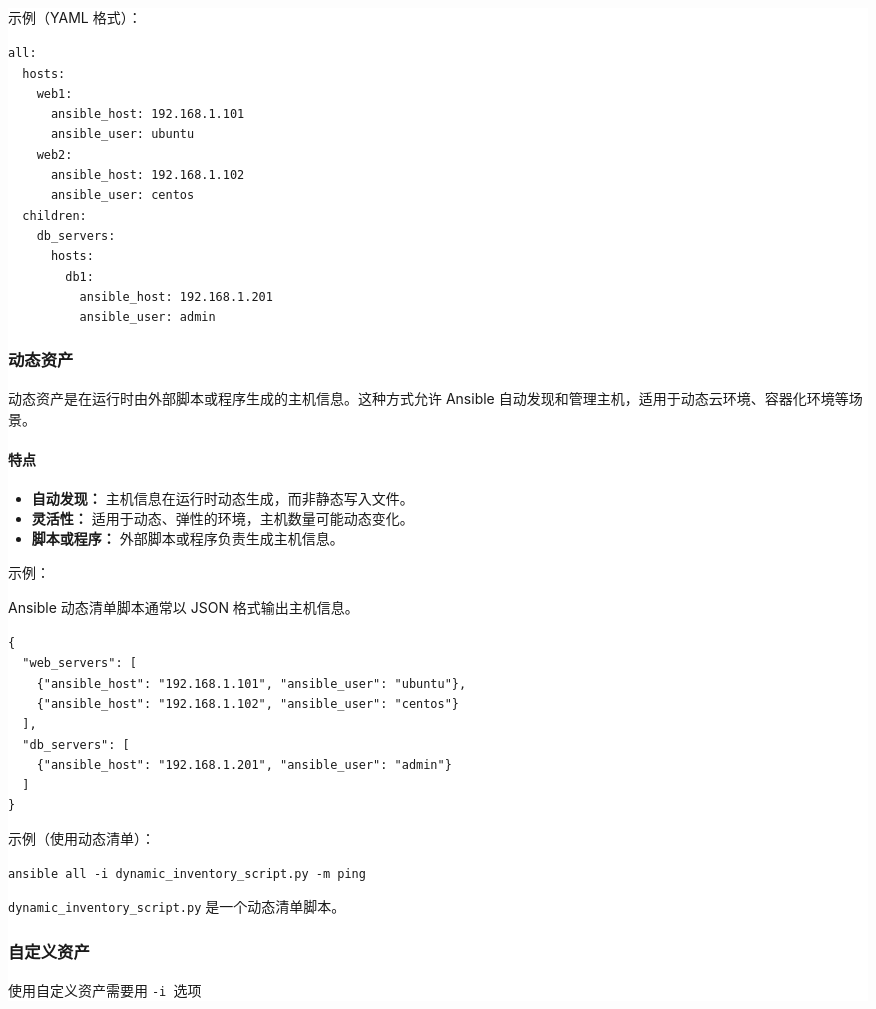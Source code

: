 示例（YAML 格式）：

```
all:
  hosts:
    web1:
      ansible_host: 192.168.1.101
      ansible_user: ubuntu
    web2:
      ansible_host: 192.168.1.102
      ansible_user: centos
  children:
    db_servers:
      hosts:
        db1:
          ansible_host: 192.168.1.201
          ansible_user: admin
```

### 动态资产

动态资产是在运行时由外部脚本或程序生成的主机信息。这种方式允许 Ansible 自动发现和管理主机，适用于动态云环境、容器化环境等场景。

#### 特点

* **自动发现：** 主机信息在运行时动态生成，而非静态写入文件。
* **灵活性：** 适用于动态、弹性的环境，主机数量可能动态变化。
* **脚本或程序：** 外部脚本或程序负责生成主机信息。

示例：

Ansible 动态清单脚本通常以 JSON 格式输出主机信息。

```
{
  "web_servers": [
    {"ansible_host": "192.168.1.101", "ansible_user": "ubuntu"},
    {"ansible_host": "192.168.1.102", "ansible_user": "centos"}
  ],
  "db_servers": [
    {"ansible_host": "192.168.1.201", "ansible_user": "admin"}
  ]
}
```

示例（使用动态清单）：

```
ansible all -i dynamic_inventory_script.py -m ping
```

`dynamic_inventory_script.py` 是一个动态清单脚本。

### 自定义资产

使用自定义资产需要用 `-i `选项
